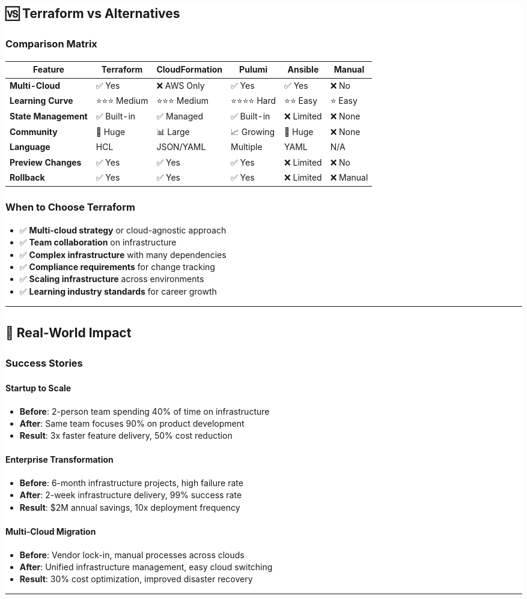
## 🆚 **Terraform vs Alternatives**

### **Comparison Matrix**

| Feature | Terraform | CloudFormation | Pulumi | Ansible | Manual |
|---------|-----------|----------------|--------|---------|--------|
| **Multi-Cloud** | ✅ Yes | ❌ AWS Only | ✅ Yes | ✅ Yes | ❌ No |
| **Learning Curve** | ⭐⭐⭐ Medium | ⭐⭐⭐ Medium | ⭐⭐⭐⭐ Hard | ⭐⭐ Easy | ⭐ Easy |
| **State Management** | ✅ Built-in | ✅ Managed | ✅ Built-in | ❌ Limited | ❌ None |
| **Community** | 🌟 Huge | 📊 Large | 📈 Growing | 🌟 Huge | ❌ None |
| **Language** | HCL | JSON/YAML | Multiple | YAML | N/A |
| **Preview Changes** | ✅ Yes | ✅ Yes | ✅ Yes | ❌ Limited | ❌ No |
| **Rollback** | ✅ Yes | ✅ Yes | ✅ Yes | ❌ Limited | ❌ Manual |

### **When to Choose Terraform**
- ✅ **Multi-cloud strategy** or cloud-agnostic approach
- ✅ **Team collaboration** on infrastructure
- ✅ **Complex infrastructure** with many dependencies
- ✅ **Compliance requirements** for change tracking
- ✅ **Scaling infrastructure** across environments
- ✅ **Learning industry standards** for career growth

---

## 🎯 **Real-World Impact**

### **Success Stories**

#### **Startup to Scale**
- **Before**: 2-person team spending 40% of time on infrastructure
- **After**: Same team focuses 90% on product development
- **Result**: 3x faster feature delivery, 50% cost reduction

#### **Enterprise Transformation**
- **Before**: 6-month infrastructure projects, high failure rate
- **After**: 2-week infrastructure delivery, 99% success rate
- **Result**: $2M annual savings, 10x deployment frequency

#### **Multi-Cloud Migration**
- **Before**: Vendor lock-in, manual processes across clouds
- **After**: Unified infrastructure management, easy cloud switching
- **Result**: 30% cost optimization, improved disaster recovery

---
